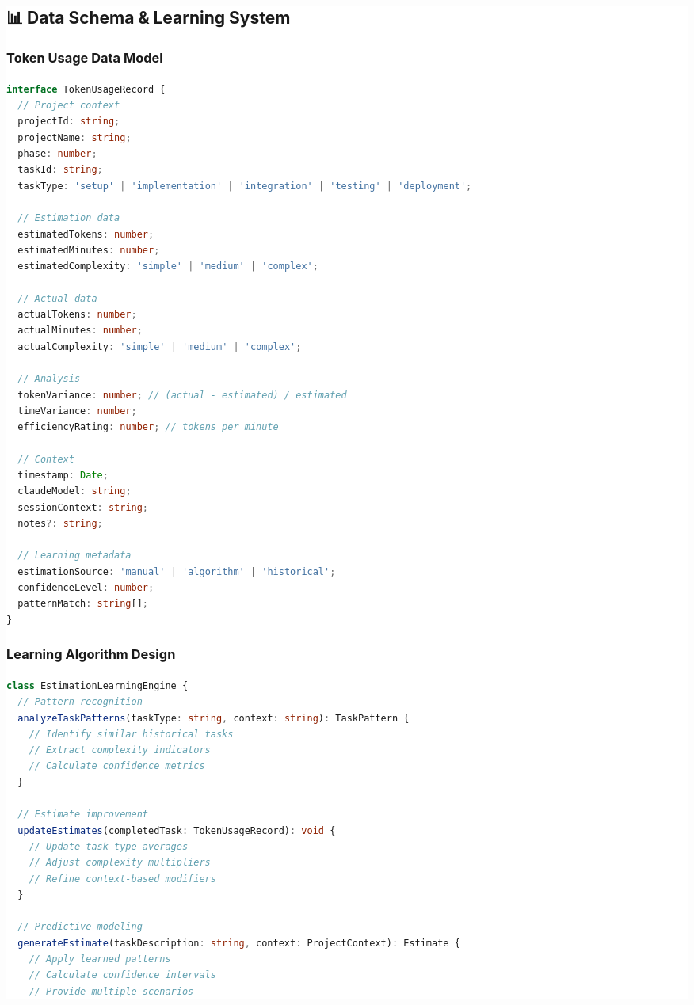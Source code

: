 
## 📊 **Data Schema & Learning System**

### **Token Usage Data Model**
```typescript
interface TokenUsageRecord {
  // Project context
  projectId: string;
  projectName: string;
  phase: number;
  taskId: string;
  taskType: 'setup' | 'implementation' | 'integration' | 'testing' | 'deployment';
  
  // Estimation data
  estimatedTokens: number;
  estimatedMinutes: number;
  estimatedComplexity: 'simple' | 'medium' | 'complex';
  
  // Actual data
  actualTokens: number;
  actualMinutes: number;
  actualComplexity: 'simple' | 'medium' | 'complex';
  
  // Analysis
  tokenVariance: number; // (actual - estimated) / estimated
  timeVariance: number;
  efficiencyRating: number; // tokens per minute
  
  // Context
  timestamp: Date;
  claudeModel: string;
  sessionContext: string;
  notes?: string;
  
  // Learning metadata
  estimationSource: 'manual' | 'algorithm' | 'historical';
  confidenceLevel: number;
  patternMatch: string[];
}
```

### **Learning Algorithm Design**
```typescript
class EstimationLearningEngine {
  // Pattern recognition
  analyzeTaskPatterns(taskType: string, context: string): TaskPattern {
    // Identify similar historical tasks
    // Extract complexity indicators
    // Calculate confidence metrics
  }
  
  // Estimate improvement
  updateEstimates(completedTask: TokenUsageRecord): void {
    // Update task type averages
    // Adjust complexity multipliers
    // Refine context-based modifiers
  }
  
  // Predictive modeling
  generateEstimate(taskDescription: string, context: ProjectContext): Estimate {
    // Apply learned patterns
    // Calculate confidence intervals
    // Provide multiple scenarios
```